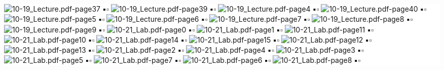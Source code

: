 ![10-19_Lecture.pdf-page37](Images/pages/10-19_Lecture.pdf-page37.png "10-19_Lecture.pdf-page37")
▪️▫️ 
![10-19_Lecture.pdf-page39](Images/pages/10-19_Lecture.pdf-page39.png "10-19_Lecture.pdf-page39")
▪️▫️ 
![10-19_Lecture.pdf-page4](Images/pages/10-19_Lecture.pdf-page4.png "10-19_Lecture.pdf-page4")
▪️▫️ 
![10-19_Lecture.pdf-page40](Images/pages/10-19_Lecture.pdf-page40.png "10-19_Lecture.pdf-page40")
▪️▫️ 
![10-19_Lecture.pdf-page5](Images/pages/10-19_Lecture.pdf-page5.png "10-19_Lecture.pdf-page5")
▪️▫️ 
![10-19_Lecture.pdf-page6](Images/pages/10-19_Lecture.pdf-page6.png "10-19_Lecture.pdf-page6")
▪️▫️ 
![10-19_Lecture.pdf-page7](Images/pages/10-19_Lecture.pdf-page7.png "10-19_Lecture.pdf-page7")
▪️▫️ 
![10-19_Lecture.pdf-page8](Images/pages/10-19_Lecture.pdf-page8.png "10-19_Lecture.pdf-page8")
▪️▫️ 
![10-19_Lecture.pdf-page9](Images/pages/10-19_Lecture.pdf-page9.png "10-19_Lecture.pdf-page9")
▪️▫️ 
![10-21_Lab.pdf-page0](Images/pages/10-21_Lab.pdf-page0.png "10-21_Lab.pdf-page0")
▪️▫️ 
![10-21_Lab.pdf-page1](Images/pages/10-21_Lab.pdf-page1.png "10-21_Lab.pdf-page1")
▪️▫️ 
![10-21_Lab.pdf-page11](Images/pages/10-21_Lab.pdf-page11.png "10-21_Lab.pdf-page11")
▪️▫️ 
![10-21_Lab.pdf-page10](Images/pages/10-21_Lab.pdf-page10.png "10-21_Lab.pdf-page10")
▪️▫️ 
![10-21_Lab.pdf-page14](Images/pages/10-21_Lab.pdf-page14.png "10-21_Lab.pdf-page14")
▪️▫️ 
![10-21_Lab.pdf-page15](Images/pages/10-21_Lab.pdf-page15.png "10-21_Lab.pdf-page15")
▪️▫️ 
![10-21_Lab.pdf-page12](Images/pages/10-21_Lab.pdf-page12.png "10-21_Lab.pdf-page12")
▪️▫️ 
![10-21_Lab.pdf-page13](Images/pages/10-21_Lab.pdf-page13.png "10-21_Lab.pdf-page13")
▪️▫️ 
![10-21_Lab.pdf-page2](Images/pages/10-21_Lab.pdf-page2.png "10-21_Lab.pdf-page2")
▪️▫️ 
![10-21_Lab.pdf-page4](Images/pages/10-21_Lab.pdf-page4.png "10-21_Lab.pdf-page4")
▪️▫️ 
![10-21_Lab.pdf-page3](Images/pages/10-21_Lab.pdf-page3.png "10-21_Lab.pdf-page3")
▪️▫️ 
![10-21_Lab.pdf-page5](Images/pages/10-21_Lab.pdf-page5.png "10-21_Lab.pdf-page5")
▪️▫️ 
![10-21_Lab.pdf-page7](Images/pages/10-21_Lab.pdf-page7.png "10-21_Lab.pdf-page7")
▪️▫️ 
![10-21_Lab.pdf-page6](Images/pages/10-21_Lab.pdf-page6.png "10-21_Lab.pdf-page6")
▪️▫️ 
![10-21_Lab.pdf-page8](Images/pages/10-21_Lab.pdf-page8.png "10-21_Lab.pdf-page8")
▪️▫️ 